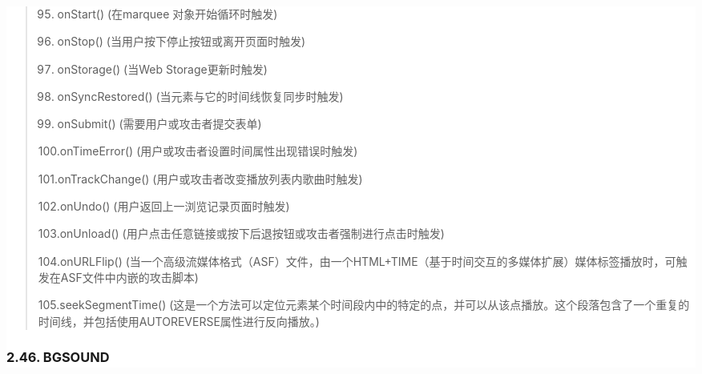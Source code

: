 >
> 
>
> 95.  onStart() (在marquee 对象开始循环时触发)
>
> 
>
> 96.  onStop() (当用户按下停止按钮或离开页面时触发)
>
> 
>
> 97.  onStorage() (当Web Storage更新时触发)
>
> 
>
> 98.  onSyncRestored() (当元素与它的时间线恢复同步时触发)
>
> 
>
> 99.  onSubmit() (需要用户或攻击者提交表单)
>
> 
>
> 100.onTimeError() (用户或攻击者设置时间属性出现错误时触发)
>
> 
>
> 101.onTrackChange() (用户或攻击者改变播放列表内歌曲时触发)
>
> 
>
> 102.onUndo() (用户返回上一浏览记录页面时触发)
>
> 
>
> 103.onUnload() (用户点击任意链接或按下后退按钮或攻击者强制进行点击时触发)
>
> 
>
> 104.onURLFlip() (当一个高级流媒体格式（ASF）文件，由一个HTML+TIME（基于时间交互的多媒体扩展）媒体标签播放时，可触发在ASF文件中内嵌的攻击脚本)
>
> 
>
> 105.seekSegmentTime() (这是一个方法可以定位元素某个时间段内中的特定的点，并可以从该点播放。这个段落包含了一个重复的时间线，并包括使用AUTOREVERSE属性进行反向播放。)

### 2.46.    BGSOUND

> <BGSOUND SRC="javascript:alert('XSS');">

### 

